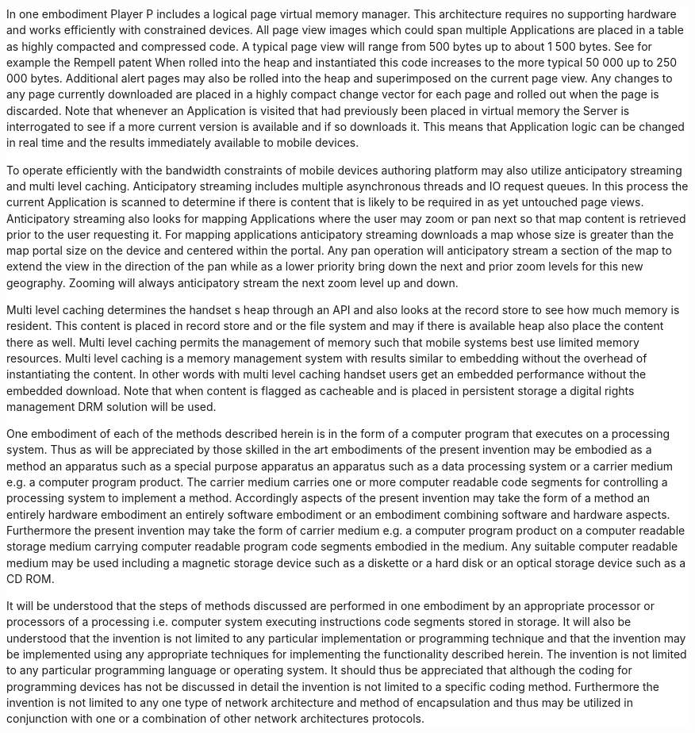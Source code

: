 In one embodiment Player P includes a logical page virtual memory manager. This architecture requires no supporting hardware and works efficiently with constrained devices. All page view images which could span multiple Applications are placed in a table as highly compacted and compressed code. A typical page view will range from 500 bytes up to about 1 500 bytes. See for example the Rempell patent When rolled into the heap and instantiated this code increases to the more typical 50 000 up to 250 000 bytes. Additional alert pages may also be rolled into the heap and superimposed on the current page view. Any changes to any page currently downloaded are placed in a highly compact change vector for each page and rolled out when the page is discarded. Note that whenever an Application is visited that had previously been placed in virtual memory the Server is interrogated to see if a more current version is available and if so downloads it. This means that Application logic can be changed in real time and the results immediately available to mobile devices.

To operate efficiently with the bandwidth constraints of mobile devices authoring platform may also utilize anticipatory streaming and multi level caching. Anticipatory streaming includes multiple asynchronous threads and IO request queues. In this process the current Application is scanned to determine if there is content that is likely to be required in as yet untouched page views. Anticipatory streaming also looks for mapping Applications where the user may zoom or pan next so that map content is retrieved prior to the user requesting it. For mapping applications anticipatory streaming downloads a map whose size is greater than the map portal size on the device and centered within the portal. Any pan operation will anticipatory stream a section of the map to extend the view in the direction of the pan while as a lower priority bring down the next and prior zoom levels for this new geography. Zooming will always anticipatory stream the next zoom level up and down.

Multi level caching determines the handset s heap through an API and also looks at the record store to see how much memory is resident. This content is placed in record store and or the file system and may if there is available heap also place the content there as well. Multi level caching permits the management of memory such that mobile systems best use limited memory resources. Multi level caching is a memory management system with results similar to embedding without the overhead of instantiating the content. In other words with multi level caching handset users get an embedded performance without the embedded download. Note that when content is flagged as cacheable and is placed in persistent storage a digital rights management DRM solution will be used.

One embodiment of each of the methods described herein is in the form of a computer program that executes on a processing system. Thus as will be appreciated by those skilled in the art embodiments of the present invention may be embodied as a method an apparatus such as a special purpose apparatus an apparatus such as a data processing system or a carrier medium e.g. a computer program product. The carrier medium carries one or more computer readable code segments for controlling a processing system to implement a method. Accordingly aspects of the present invention may take the form of a method an entirely hardware embodiment an entirely software embodiment or an embodiment combining software and hardware aspects. Furthermore the present invention may take the form of carrier medium e.g. a computer program product on a computer readable storage medium carrying computer readable program code segments embodied in the medium. Any suitable computer readable medium may be used including a magnetic storage device such as a diskette or a hard disk or an optical storage device such as a CD ROM.

It will be understood that the steps of methods discussed are performed in one embodiment by an appropriate processor or processors of a processing i.e. computer system executing instructions code segments stored in storage. It will also be understood that the invention is not limited to any particular implementation or programming technique and that the invention may be implemented using any appropriate techniques for implementing the functionality described herein. The invention is not limited to any particular programming language or operating system. It should thus be appreciated that although the coding for programming devices has not be discussed in detail the invention is not limited to a specific coding method. Furthermore the invention is not limited to any one type of network architecture and method of encapsulation and thus may be utilized in conjunction with one or a combination of other network architectures protocols.
